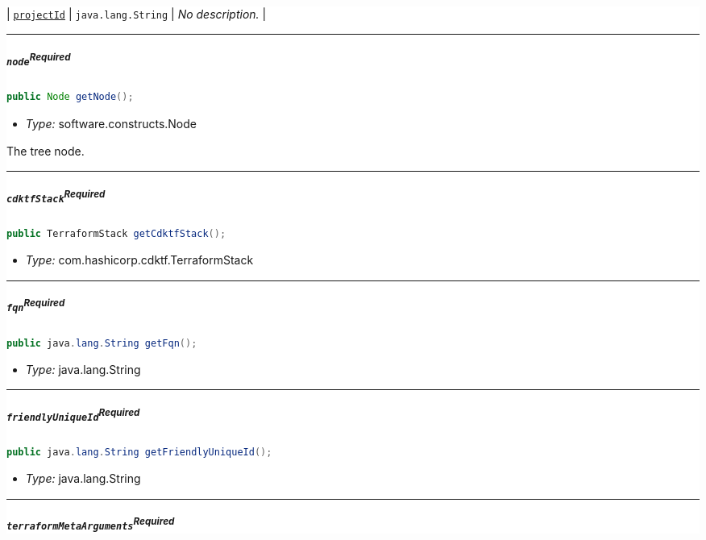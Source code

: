 | <code><a href="#@cdktf/provider-mongodbatlas.dataMongodbatlasStreamProcessor.DataMongodbatlasStreamProcessor.property.projectId">projectId</a></code> | <code>java.lang.String</code> | *No description.* |

---

##### `node`<sup>Required</sup> <a name="node" id="@cdktf/provider-mongodbatlas.dataMongodbatlasStreamProcessor.DataMongodbatlasStreamProcessor.property.node"></a>

```java
public Node getNode();
```

- *Type:* software.constructs.Node

The tree node.

---

##### `cdktfStack`<sup>Required</sup> <a name="cdktfStack" id="@cdktf/provider-mongodbatlas.dataMongodbatlasStreamProcessor.DataMongodbatlasStreamProcessor.property.cdktfStack"></a>

```java
public TerraformStack getCdktfStack();
```

- *Type:* com.hashicorp.cdktf.TerraformStack

---

##### `fqn`<sup>Required</sup> <a name="fqn" id="@cdktf/provider-mongodbatlas.dataMongodbatlasStreamProcessor.DataMongodbatlasStreamProcessor.property.fqn"></a>

```java
public java.lang.String getFqn();
```

- *Type:* java.lang.String

---

##### `friendlyUniqueId`<sup>Required</sup> <a name="friendlyUniqueId" id="@cdktf/provider-mongodbatlas.dataMongodbatlasStreamProcessor.DataMongodbatlasStreamProcessor.property.friendlyUniqueId"></a>

```java
public java.lang.String getFriendlyUniqueId();
```

- *Type:* java.lang.String

---

##### `terraformMetaArguments`<sup>Required</sup> <a name="terraformMetaArguments" id="@cdktf/provider-mongodbatlas.dataMongodbatlasStreamProcessor.DataMongodbatlasStreamProcessor.property.terraformMetaArguments"></a>
